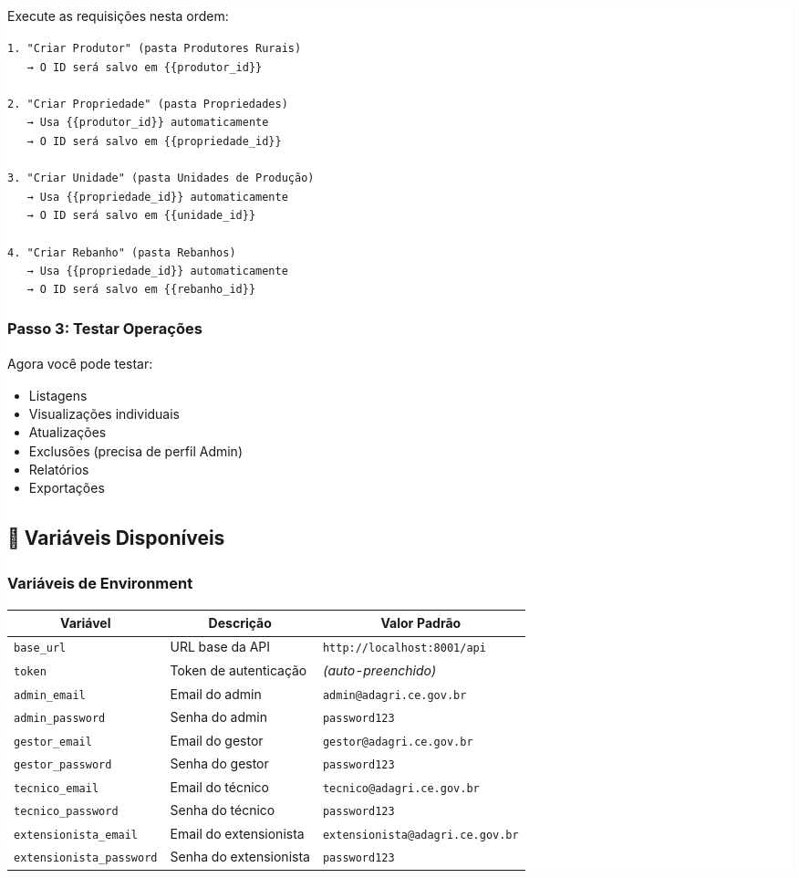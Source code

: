 Execute as requisições nesta ordem:

```
1. "Criar Produtor" (pasta Produtores Rurais)
   → O ID será salvo em {{produtor_id}}

2. "Criar Propriedade" (pasta Propriedades)
   → Usa {{produtor_id}} automaticamente
   → O ID será salvo em {{propriedade_id}}

3. "Criar Unidade" (pasta Unidades de Produção)
   → Usa {{propriedade_id}} automaticamente
   → O ID será salvo em {{unidade_id}}

4. "Criar Rebanho" (pasta Rebanhos)
   → Usa {{propriedade_id}} automaticamente
   → O ID será salvo em {{rebanho_id}}
```

### Passo 3: Testar Operações

Agora você pode testar:
- Listagens
- Visualizações individuais
- Atualizações
- Exclusões (precisa de perfil Admin)
- Relatórios
- Exportações

## 📝 Variáveis Disponíveis

### Variáveis de Environment

| Variável | Descrição | Valor Padrão |
|----------|-----------|--------------|
| `base_url` | URL base da API | `http://localhost:8001/api` |
| `token` | Token de autenticação | *(auto-preenchido)* |
| `admin_email` | Email do admin | `admin@adagri.ce.gov.br` |
| `admin_password` | Senha do admin | `password123` |
| `gestor_email` | Email do gestor | `gestor@adagri.ce.gov.br` |
| `gestor_password` | Senha do gestor | `password123` |
| `tecnico_email` | Email do técnico | `tecnico@adagri.ce.gov.br` |
| `tecnico_password` | Senha do técnico | `password123` |
| `extensionista_email` | Email do extensionista | `extensionista@adagri.ce.gov.br` |
| `extensionista_password` | Senha do extensionista | `password123` |

